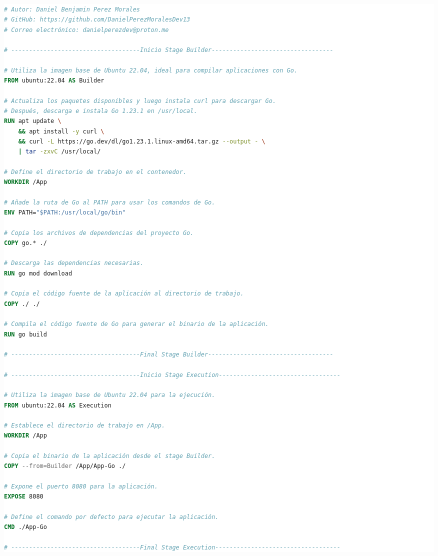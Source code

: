 ```Dockerfile
# Autor: Daniel Benjamin Perez Morales
# GitHub: https://github.com/DanielPerezMoralesDev13
# Correo electrónico: danielperezdev@proton.me

# ------------------------------------Inicio Stage Builder----------------------------------

# Utiliza la imagen base de Ubuntu 22.04, ideal para compilar aplicaciones con Go.
FROM ubuntu:22.04 AS Builder

# Actualiza los paquetes disponibles y luego instala curl para descargar Go.
# Después, descarga e instala Go 1.23.1 en /usr/local.
RUN apt update \
    && apt install -y curl \
    && curl -L https://go.dev/dl/go1.23.1.linux-amd64.tar.gz --output - \
    | tar -zxvC /usr/local/

# Define el directorio de trabajo en el contenedor.
WORKDIR /App

# Añade la ruta de Go al PATH para usar los comandos de Go.
ENV PATH="$PATH:/usr/local/go/bin"

# Copia los archivos de dependencias del proyecto Go.
COPY go.* ./

# Descarga las dependencias necesarias.
RUN go mod download

# Copia el código fuente de la aplicación al directorio de trabajo.
COPY ./ ./

# Compila el código fuente de Go para generar el binario de la aplicación.
RUN go build

# ------------------------------------Final Stage Builder-----------------------------------

# ------------------------------------Inicio Stage Execution----------------------------------

# Utiliza la imagen base de Ubuntu 22.04 para la ejecución.
FROM ubuntu:22.04 AS Execution

# Establece el directorio de trabajo en /App.
WORKDIR /App

# Copia el binario de la aplicación desde el stage Builder.
COPY --from=Builder /App/App-Go ./

# Expone el puerto 8080 para la aplicación.
EXPOSE 8080

# Define el comando por defecto para ejecutar la aplicación.
CMD ./App-Go

# ------------------------------------Final Stage Execution-----------------------------------
```
